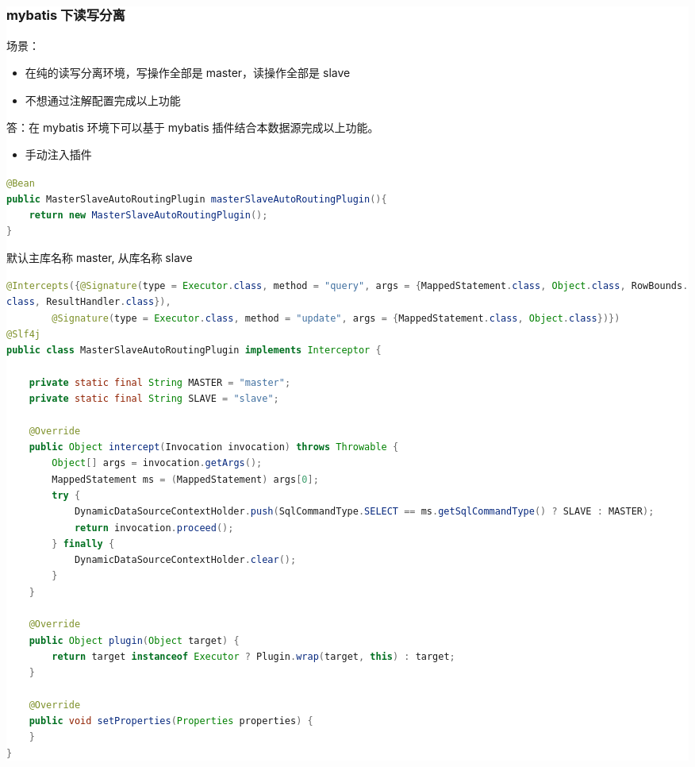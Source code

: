 

### mybatis 下读写分离

场景：

- 在纯的读写分离环境，写操作全部是 master，读操作全部是 slave

- 不想通过注解配置完成以上功能

答：在 mybatis 环境下可以基于 mybatis 插件结合本数据源完成以上功能。

- 手动注入插件

```java
@Bean
public MasterSlaveAutoRoutingPlugin masterSlaveAutoRoutingPlugin(){
    return new MasterSlaveAutoRoutingPlugin();
}
```

默认主库名称 master, 从库名称 slave

```java
@Intercepts({@Signature(type = Executor.class, method = "query", args = {MappedStatement.class, Object.class, RowBounds.class, ResultHandler.class}),
        @Signature(type = Executor.class, method = "update", args = {MappedStatement.class, Object.class})})
@Slf4j
public class MasterSlaveAutoRoutingPlugin implements Interceptor {

    private static final String MASTER = "master";
    private static final String SLAVE = "slave";

    @Override
    public Object intercept(Invocation invocation) throws Throwable {
        Object[] args = invocation.getArgs();
        MappedStatement ms = (MappedStatement) args[0];
        try {
            DynamicDataSourceContextHolder.push(SqlCommandType.SELECT == ms.getSqlCommandType() ? SLAVE : MASTER);
            return invocation.proceed();
        } finally {
            DynamicDataSourceContextHolder.clear();
        }
    }

    @Override
    public Object plugin(Object target) {
        return target instanceof Executor ? Plugin.wrap(target, this) : target;
    }

    @Override
    public void setProperties(Properties properties) {
    }
}
```
